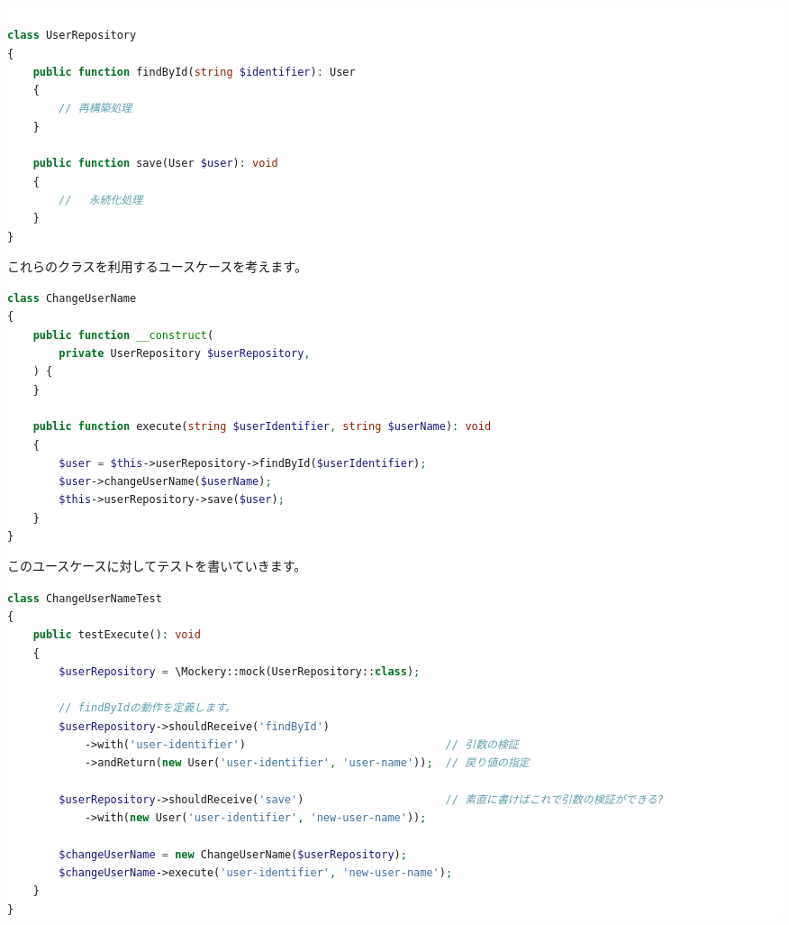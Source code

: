 ```php

class UserRepository
{
    public function findById(string $identifier): User
    {
        // 再構築処理
    }

    public function save(User $user): void
    {
        // 　永続化処理
    }
}
```

これらのクラスを利用するユースケースを考えます。

```php
class ChangeUserName
{
    public function __construct(
        private UserRepository $userRepository,
    ) {
    }

    public function execute(string $userIdentifier, string $userName): void
    {
        $user = $this->userRepository->findById($userIdentifier);
        $user->changeUserName($userName);
        $this->userRepository->save($user);
    }
}
```

このユースケースに対してテストを書いていきます。

```php
class ChangeUserNameTest
{
    public testExecute(): void
    {
        $userRepository = \Mockery::mock(UserRepository::class);

        // findByIdの動作を定義します。
        $userRepository->shouldReceive('findById')
            ->with('user-identifier')                               // 引数の検証
            ->andReturn(new User('user-identifier', 'user-name'));  // 戻り値の指定

        $userRepository->shouldReceive('save')                      // 素直に書けばこれで引数の検証ができる?
            ->with(new User('user-identifier', 'new-user-name'));

        $changeUserName = new ChangeUserName($userRepository);
        $changeUserName->execute('user-identifier', 'new-user-name');
    }
}
```
